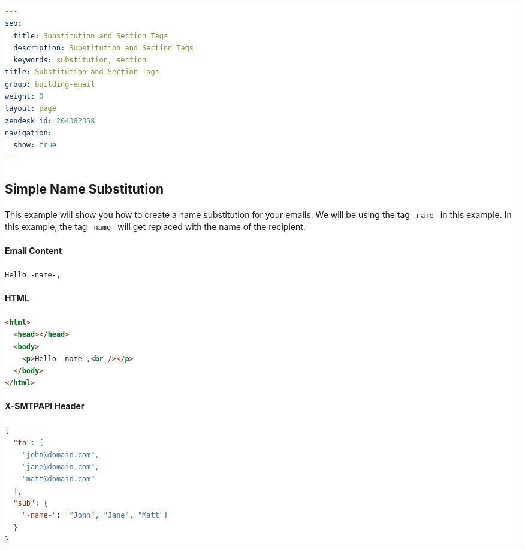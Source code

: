 ```yaml
---
seo:
  title: Substitution and Section Tags
  description: Substitution and Section Tags
  keywords: substitution, section
title: Substitution and Section Tags
group: building-email
weight: 0
layout: page
zendesk_id: 204382358
navigation:
  show: true
---
```


## Simple Name Substitution

This example will show you how to create a name substitution for your emails. We will be using the tag `-name-` in this example. In this example, the tag `-name-` will get replaced with the name of the recipient.

#### Email Content

```
Hello -name-,
```

#### HTML

```html
<html>
  <head></head>
  <body>
    <p>Hello -name-,<br /></p>
  </body>
</html>
```

#### X-SMTPAPI Header

```json
{
  "to": [
    "john@domain.com",
    "jane@domain.com",
    "matt@domain.com"
  ],
  "sub": {
    "-name-": ["John", "Jane", "Matt"]
  }
}
```
